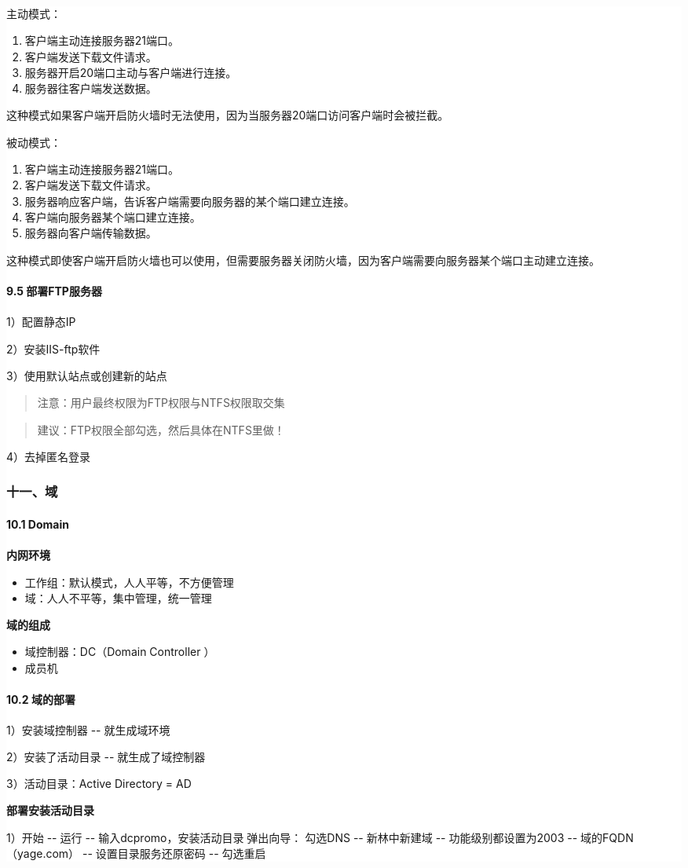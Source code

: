 主动模式：

1. 客户端主动连接服务器21端口。
2. 客户端发送下载文件请求。
3. 服务器开启20端口主动与客户端进行连接。
4. 服务器往客户端发送数据。

这种模式如果客户端开启防火墙时无法使用，因为当服务器20端口访问客户端时会被拦截。

被动模式：

1. 客户端主动连接服务器21端口。
2. 客户端发送下载文件请求。
3. 服务器响应客户端，告诉客户端需要向服务器的某个端口建立连接。
4. 客户端向服务器某个端口建立连接。
5. 服务器向客户端传输数据。

这种模式即使客户端开启防火墙也可以使用，但需要服务器关闭防火墙，因为客户端需要向服务器某个端口主动建立连接。

#### **9.5  部署FTP服务器**

1）配置静态IP

2）安装IIS-ftp软件

3）使用默认站点或创建新的站点

> 注意：用户最终权限为FTP权限与NTFS权限取交集

> 建议：FTP权限全部勾选，然后具体在NTFS里做！

4）去掉匿名登录

### **十一、域**

#### **10.1  Domain**

**内网环境**

- 工作组：默认模式，人人平等，不方便管理
- 域：人人不平等，集中管理，统一管理

**域的组成**

- 域控制器：DC（Domain Controller ）
- 成员机

#### **10.2  域的部署**

1）安装域控制器 -- 就生成域环境

2）安装了活动目录 -- 就生成了域控制器

3）活动目录：Active Directory = AD

**部署安装活动目录**

1）开始 -- 运行 -- 输入dcpromo，安装活动目录  弹出向导：  勾选DNS -- 新林中新建域 -- 功能级别都设置为2003 -- 域的FQDN（yage.com） -- 设置目录服务还原密码 -- 勾选重启 
